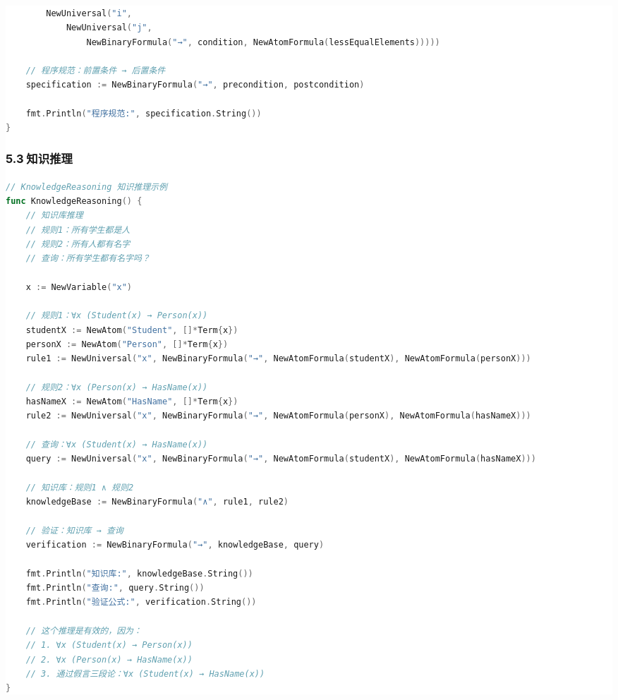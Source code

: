 ```go
        NewUniversal("i",
            NewUniversal("j",
                NewBinaryFormula("→", condition, NewAtomFormula(lessEqualElements)))))
    
    // 程序规范：前置条件 → 后置条件
    specification := NewBinaryFormula("→", precondition, postcondition)
    
    fmt.Println("程序规范:", specification.String())
}
```

### 5.3 知识推理

```go
// KnowledgeReasoning 知识推理示例
func KnowledgeReasoning() {
    // 知识库推理
    // 规则1：所有学生都是人
    // 规则2：所有人都有名字
    // 查询：所有学生都有名字吗？
    
    x := NewVariable("x")
    
    // 规则1：∀x (Student(x) → Person(x))
    studentX := NewAtom("Student", []*Term{x})
    personX := NewAtom("Person", []*Term{x})
    rule1 := NewUniversal("x", NewBinaryFormula("→", NewAtomFormula(studentX), NewAtomFormula(personX)))
    
    // 规则2：∀x (Person(x) → HasName(x))
    hasNameX := NewAtom("HasName", []*Term{x})
    rule2 := NewUniversal("x", NewBinaryFormula("→", NewAtomFormula(personX), NewAtomFormula(hasNameX)))
    
    // 查询：∀x (Student(x) → HasName(x))
    query := NewUniversal("x", NewBinaryFormula("→", NewAtomFormula(studentX), NewAtomFormula(hasNameX)))
    
    // 知识库：规则1 ∧ 规则2
    knowledgeBase := NewBinaryFormula("∧", rule1, rule2)
    
    // 验证：知识库 → 查询
    verification := NewBinaryFormula("→", knowledgeBase, query)
    
    fmt.Println("知识库:", knowledgeBase.String())
    fmt.Println("查询:", query.String())
    fmt.Println("验证公式:", verification.String())
    
    // 这个推理是有效的，因为：
    // 1. ∀x (Student(x) → Person(x))
    // 2. ∀x (Person(x) → HasName(x))
    // 3. 通过假言三段论：∀x (Student(x) → HasName(x))
}
```
